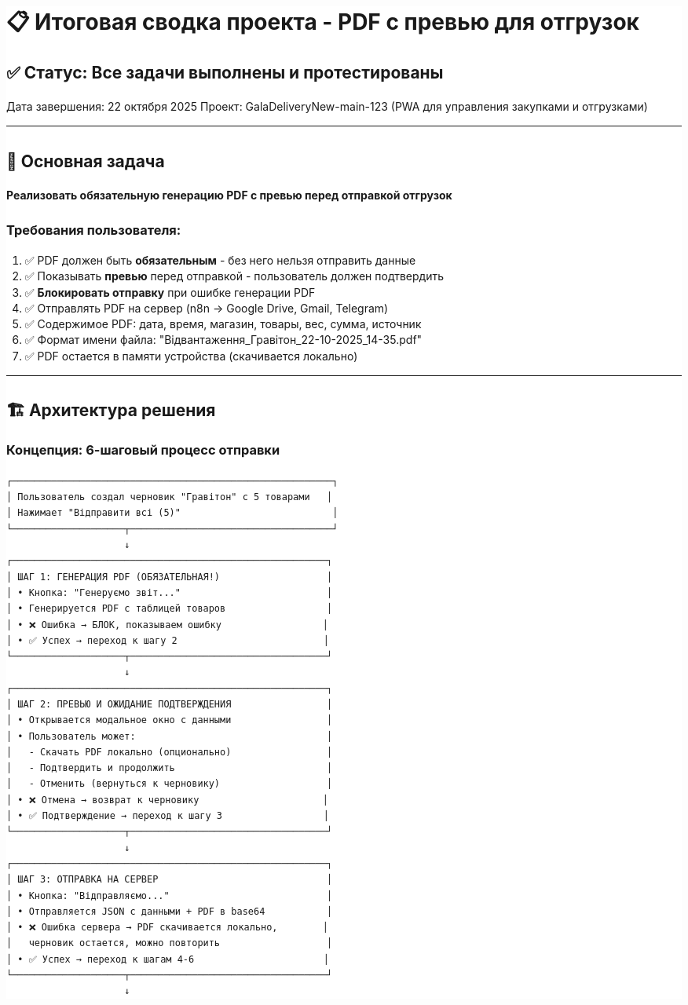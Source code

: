 # 📋 Итоговая сводка проекта - PDF с превью для отгрузок

## ✅ Статус: Все задачи выполнены и протестированы

Дата завершения: 22 октября 2025
Проект: GalaDeliveryNew-main-123 (PWA для управления закупками и отгрузками)

---

## 🎯 Основная задача

**Реализовать обязательную генерацию PDF с превью перед отправкой отгрузок**

### Требования пользователя:
1. ✅ PDF должен быть **обязательным** - без него нельзя отправить данные
2. ✅ Показывать **превью** перед отправкой - пользователь должен подтвердить
3. ✅ **Блокировать отправку** при ошибке генерации PDF
4. ✅ Отправлять PDF на сервер (n8n → Google Drive, Gmail, Telegram)
5. ✅ Содержимое PDF: дата, время, магазин, товары, вес, сумма, источник
6. ✅ Формат имени файла: "Відвантаження_Гравітон_22-10-2025_14-35.pdf"
7. ✅ PDF остается в памяти устройства (скачивается локально)

---

## 🏗️ Архитектура решения

### Концепция: 6-шаговый процесс отправки

```
┌─────────────────────────────────────────────────────────┐
│ Пользователь создал черновик "Гравітон" с 5 товарами   │
│ Нажимает "Відправити всі (5)"                           │
└────────────────────┬────────────────────────────────────┘
                     ↓
┌────────────────────────────────────────────────────────┐
│ ШАГ 1: ГЕНЕРАЦИЯ PDF (ОБЯЗАТЕЛЬНАЯ!)                   │
│ • Кнопка: "Генеруємо звіт..."                          │
│ • Генерируется PDF с таблицей товаров                  │
│ • ❌ Ошибка → БЛОК, показываем ошибку                  │
│ • ✅ Успех → переход к шагу 2                          │
└────────────────────┬───────────────────────────────────┘
                     ↓
┌────────────────────────────────────────────────────────┐
│ ШАГ 2: ПРЕВЬЮ И ОЖИДАНИЕ ПОДТВЕРЖДЕНИЯ                 │
│ • Открывается модальное окно с данными                 │
│ • Пользователь может:                                  │
│   - Скачать PDF локально (опционально)                 │
│   - Подтвердить и продолжить                           │
│   - Отменить (вернуться к черновику)                   │
│ • ❌ Отмена → возврат к черновику                      │
│ • ✅ Подтверждение → переход к шагу 3                  │
└────────────────────┬───────────────────────────────────┘
                     ↓
┌────────────────────────────────────────────────────────┐
│ ШАГ 3: ОТПРАВКА НА СЕРВЕР                              │
│ • Кнопка: "Відправляємо..."                            │
│ • Отправляется JSON с данными + PDF в base64           │
│ • ❌ Ошибка сервера → PDF скачивается локально,        │
│   черновик остается, можно повторить                   │
│ • ✅ Успех → переход к шагам 4-6                       │
└────────────────────┬───────────────────────────────────┘
                     ↓
```